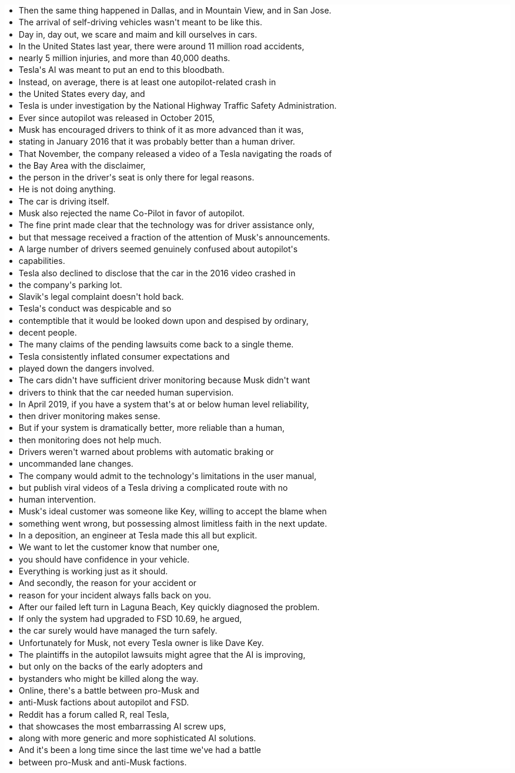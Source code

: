 *  Then the same thing happened in Dallas, and in Mountain View, and in San Jose.
*  The arrival of self-driving vehicles wasn't meant to be like this.
*  Day in, day out, we scare and maim and kill ourselves in cars.
*  In the United States last year, there were around 11 million road accidents,
*  nearly 5 million injuries, and more than 40,000 deaths.
*  Tesla's AI was meant to put an end to this bloodbath.
*  Instead, on average, there is at least one autopilot-related crash in
*  the United States every day, and
*  Tesla is under investigation by the National Highway Traffic Safety Administration.
*  Ever since autopilot was released in October 2015,
*  Musk has encouraged drivers to think of it as more advanced than it was,
*  stating in January 2016 that it was probably better than a human driver.
*  That November, the company released a video of a Tesla navigating the roads of
*  the Bay Area with the disclaimer,
*  the person in the driver's seat is only there for legal reasons.
*  He is not doing anything.
*  The car is driving itself.
*  Musk also rejected the name Co-Pilot in favor of autopilot.
*  The fine print made clear that the technology was for driver assistance only,
*  but that message received a fraction of the attention of Musk's announcements.
*  A large number of drivers seemed genuinely confused about autopilot's
*  capabilities.
*  Tesla also declined to disclose that the car in the 2016 video crashed in
*  the company's parking lot.
*  Slavik's legal complaint doesn't hold back.
*  Tesla's conduct was despicable and so
*  contemptible that it would be looked down upon and despised by ordinary,
*  decent people.
*  The many claims of the pending lawsuits come back to a single theme.
*  Tesla consistently inflated consumer expectations and
*  played down the dangers involved.
*  The cars didn't have sufficient driver monitoring because Musk didn't want
*  drivers to think that the car needed human supervision.
*  In April 2019, if you have a system that's at or below human level reliability,
*  then driver monitoring makes sense.
*  But if your system is dramatically better, more reliable than a human,
*  then monitoring does not help much.
*  Drivers weren't warned about problems with automatic braking or
*  uncommanded lane changes.
*  The company would admit to the technology's limitations in the user manual,
*  but publish viral videos of a Tesla driving a complicated route with no
*  human intervention.
*  Musk's ideal customer was someone like Key, willing to accept the blame when
*  something went wrong, but possessing almost limitless faith in the next update.
*  In a deposition, an engineer at Tesla made this all but explicit.
*  We want to let the customer know that number one,
*  you should have confidence in your vehicle.
*  Everything is working just as it should.
*  And secondly, the reason for your accident or
*  reason for your incident always falls back on you.
*  After our failed left turn in Laguna Beach, Key quickly diagnosed the problem.
*  If only the system had upgraded to FSD 10.69, he argued,
*  the car surely would have managed the turn safely.
*  Unfortunately for Musk, not every Tesla owner is like Dave Key.
*  The plaintiffs in the autopilot lawsuits might agree that the AI is improving,
*  but only on the backs of the early adopters and
*  bystanders who might be killed along the way.
*  Online, there's a battle between pro-Musk and
*  anti-Musk factions about autopilot and FSD.
*  Reddit has a forum called R, real Tesla,
*  that showcases the most embarrassing AI screw ups,
*  along with more generic and more sophisticated AI solutions.
*  And it's been a long time since the last time we've had a battle
*  between pro-Musk and anti-Musk factions.